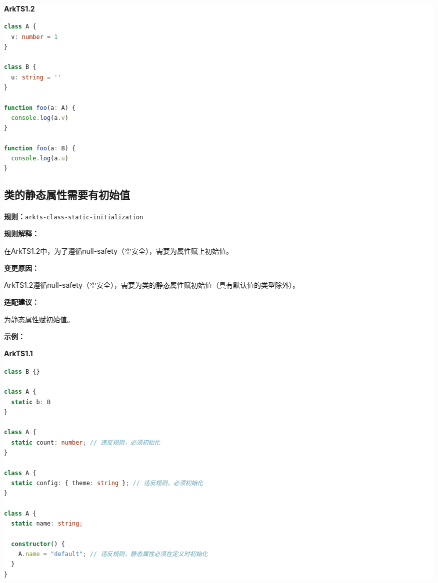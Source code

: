 **ArkTS1.2**

```typescript
class A {
  v: number = 1
}

class B {
  u: string = ''
}

function foo(a: A) {
  console.log(a.v)
}

function foo(a: B) {
  console.log(a.u)
}
```

## 类的静态属性需要有初始值

**规则：**`arkts-class-static-initialization`

**规则解释：**

在ArkTS1.2中，为了遵循null-safety（空安全），需要为属性赋上初始值。

**变更原因：**

ArkTS1.2遵循null-safety（空安全），需要为类的静态属性赋初始值（具有默认值的类型除外）。

**适配建议：**

为静态属性赋初始值。

**示例：**

**ArkTS1.1**

```typescript
class B {}

class A {
  static b: B
}

class A {
  static count: number; // 违反规则，必须初始化
}

class A {
  static config: { theme: string }; // 违反规则，必须初始化
}

class A {
  static name: string;

  constructor() {
    A.name = "default"; // 违反规则，静态属性必须在定义时初始化
  }
}
```
